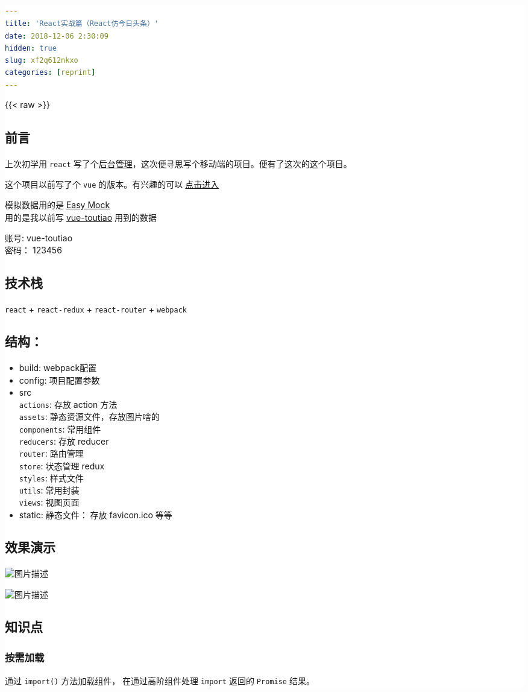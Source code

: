 ```yaml
---
title: 'React实战篇（React仿今日头条）' 
date: 2018-12-06 2:30:09
hidden: true
slug: xf2q612nkxo
categories: [reprint]
---
```


{{< raw >}}

                    
<h2 id="articleHeader0">前言</h2>
<p>上次初学用 <code>react</code> 写了个<a href="http://dzblog.cn/article/5aa7ef0e4f85ad06d2346688" rel="nofollow noreferrer" target="_blank">后台管理</a>，这次便寻思写个移动端的项目。便有了这次的这个项目。</p>
<p>这个项目以前写了个 <code>vue</code> 的版本。有兴趣的可以 <a href="http://dzblog.cn/article/5a78609ec153997e3417a6d4" rel="nofollow noreferrer" target="_blank">点击进入</a> </p>
<p>模拟数据用的是 <a href="https://easy-mock.com/" rel="nofollow noreferrer" target="_blank">Easy Mock</a> <br>用的是我以前写 <a href="http://dzblog.cn/article/5a78609ec153997e3417a6d4" rel="nofollow noreferrer" target="_blank">vue-toutiao</a> 用到的数据</p>
<p>账号: vue-toutiao<br>  密码： 123456</p>
<h2 id="articleHeader1">技术栈</h2>
<p><code>react</code> + <code>react-redux</code> + <code>react-router</code> + <code>webpack</code></p>
<h2 id="articleHeader2">结构：</h2>
<ul>
<li>build: webpack配置</li>
<li>config: 项目配置参数</li>
<li>src<br><code>actions</code>: 存放 action 方法<br><code>assets</code>: 静态资源文件，存放图片啥的<br><code>components</code>: 常用组件<br><code>reducers</code>: 存放 reducer<br><code>router</code>: 路由管理<br><code>store</code>: 状态管理 redux<br><code>styles</code>: 样式文件<br><code>utils</code>: 常用封装<br><code>views</code>: 视图页面</li>
<li>static: 静态文件： 存放 favicon.ico 等等</li>
</ul>
<h2 id="articleHeader3">效果演示</h2>
<p><span class="img-wrap"><img data-src="/img/remote/1460000014246724" src="https://static.alili.tech/img/remote/1460000014246724" alt="图片描述" title="图片描述" style="cursor: pointer;"></span></p>
<p><span class="img-wrap"><img data-src="/img/remote/1460000014246725" src="https://static.alili.tech/img/remote/1460000014246725" alt="图片描述" title="图片描述" style="cursor: pointer;"></span></p>
<h2 id="articleHeader4">知识点</h2>
<h3 id="articleHeader5">按需加载</h3>
<p>通过 <code>import()</code> 方法加载组件， 在通过高阶组件处理 <code>import</code> 返回的 <code>Promise</code> 结果。</p>
<div class="widget-codetool" style="display:none;">
      <div class="widget-codetool--inner">
      <span class="selectCode code-tool" data-toggle="tooltip" data-placement="top" title="" data-original-title="全选"></span>
      <span type="button" class="copyCode code-tool" data-toggle="tooltip" data-placement="top" data-clipboard-text="// asyncComponent.js
import React from 'react'

export default loadComponent => (
    class AsyncComponent extends React.Component {
        state = {
            Component: null,
        }
        async componentDidMount() {
            if (this.state.Component !== null) return
            try {
                const {default: Component} = await loadComponent()
                this.setState({ Component })
            }catch (err) {
                console.error(`Cannot load component in <AsyncComponent />`);
                throw err
            }
        }